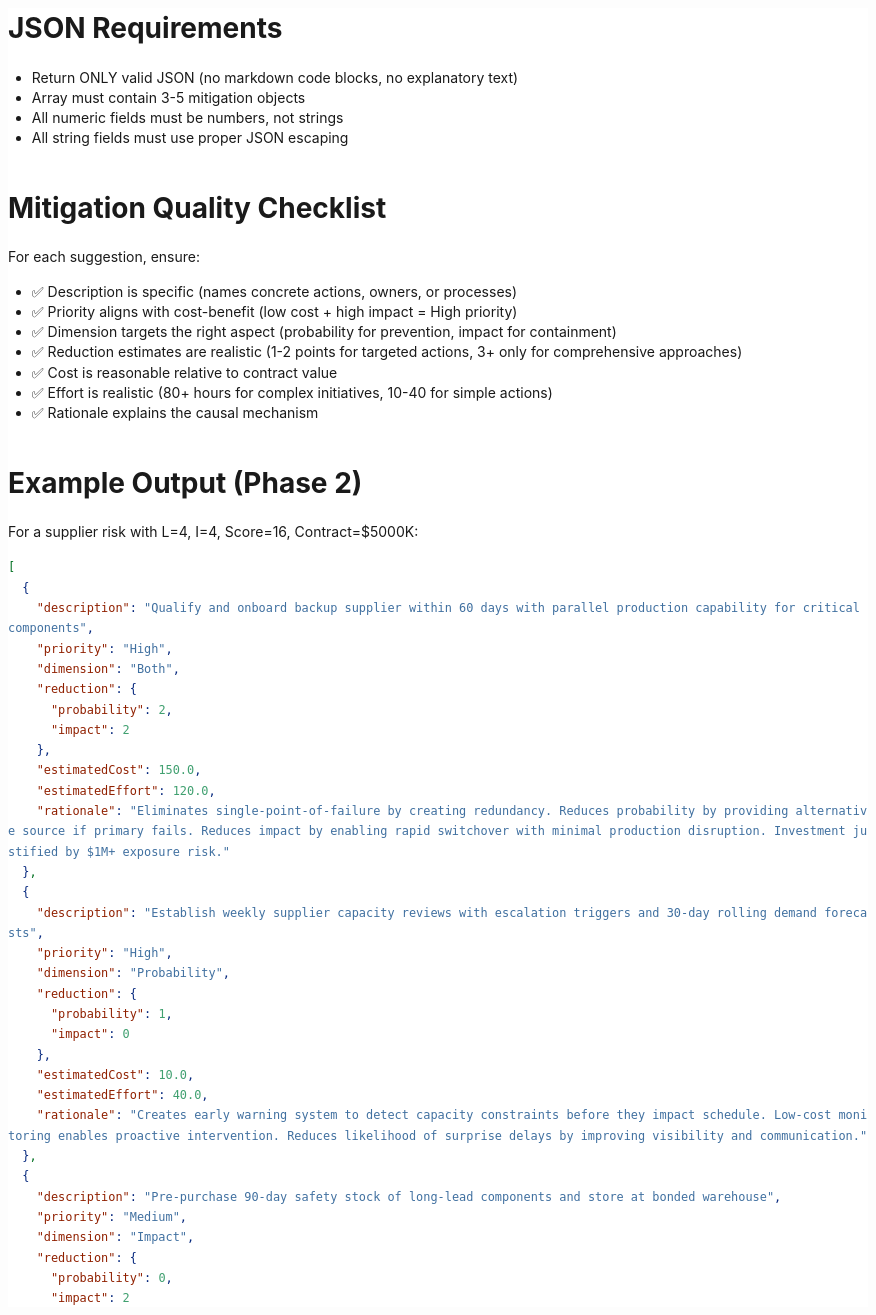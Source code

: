 # JSON Requirements
- Return ONLY valid JSON (no markdown code blocks, no explanatory text)
- Array must contain 3-5 mitigation objects
- All numeric fields must be numbers, not strings
- All string fields must use proper JSON escaping

# Mitigation Quality Checklist
For each suggestion, ensure:
- ✅ Description is specific (names concrete actions, owners, or processes)
- ✅ Priority aligns with cost-benefit (low cost + high impact = High priority)
- ✅ Dimension targets the right aspect (probability for prevention, impact for containment)
- ✅ Reduction estimates are realistic (1-2 points for targeted actions, 3+ only for comprehensive approaches)
- ✅ Cost is reasonable relative to contract value
- ✅ Effort is realistic (80+ hours for complex initiatives, 10-40 for simple actions)
- ✅ Rationale explains the causal mechanism

# Example Output (Phase 2)

For a supplier risk with L=4, I=4, Score=16, Contract=$5000K:

```json
[
  {
    "description": "Qualify and onboard backup supplier within 60 days with parallel production capability for critical components",
    "priority": "High",
    "dimension": "Both",
    "reduction": {
      "probability": 2,
      "impact": 2
    },
    "estimatedCost": 150.0,
    "estimatedEffort": 120.0,
    "rationale": "Eliminates single-point-of-failure by creating redundancy. Reduces probability by providing alternative source if primary fails. Reduces impact by enabling rapid switchover with minimal production disruption. Investment justified by $1M+ exposure risk."
  },
  {
    "description": "Establish weekly supplier capacity reviews with escalation triggers and 30-day rolling demand forecasts",
    "priority": "High",
    "dimension": "Probability",
    "reduction": {
      "probability": 1,
      "impact": 0
    },
    "estimatedCost": 10.0,
    "estimatedEffort": 40.0,
    "rationale": "Creates early warning system to detect capacity constraints before they impact schedule. Low-cost monitoring enables proactive intervention. Reduces likelihood of surprise delays by improving visibility and communication."
  },
  {
    "description": "Pre-purchase 90-day safety stock of long-lead components and store at bonded warehouse",
    "priority": "Medium",
    "dimension": "Impact",
    "reduction": {
      "probability": 0,
      "impact": 2
```